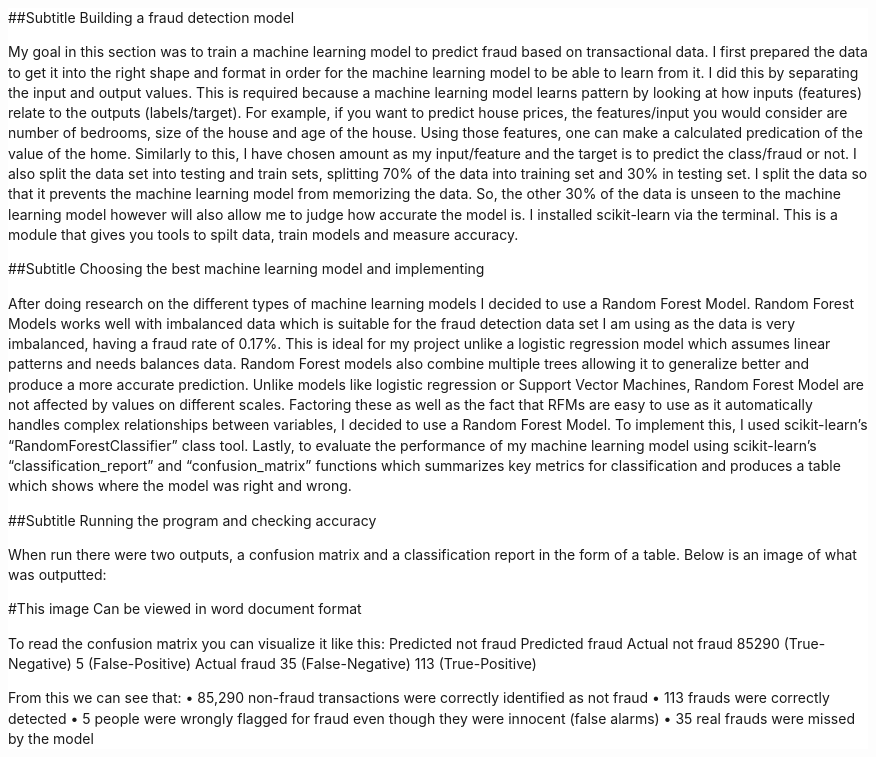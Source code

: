 ##Subtitle
Building a fraud detection model

My goal in this section was to train a machine learning model to predict fraud based on transactional data. I first prepared the data to get it into the right shape and format in order for the machine learning model to be able to learn from it. I did this by separating the input and output values. This is required because a machine learning model learns pattern by looking at how inputs (features) relate to the outputs (labels/target). For example, if you want to predict house prices, the features/input you would consider are number of bedrooms, size of the house and age of the house. Using those features, one can make a calculated predication of the value of the home. Similarly to this, I have chosen amount as my input/feature and the target is to predict the class/fraud or not. I also split the data set into testing and train sets, splitting 70% of the data into training set and 30% in testing set. I split the data so that it prevents the machine learning model from memorizing the data. So, the other 30% of the data is unseen to the machine learning model however will also allow me to judge how accurate the model is. I installed scikit-learn via the terminal. This is a module that gives you tools to spilt data, train models and measure accuracy.

##Subtitle
Choosing the best machine learning model and implementing

After doing research on the different types of machine learning models I decided to use a Random Forest Model. Random Forest Models works well with imbalanced data which is suitable for the fraud detection data set I am using as the data is very imbalanced, having a fraud rate of 0.17%. This is ideal for my project unlike a logistic regression model which assumes linear patterns and needs balances data. Random Forest models also combine multiple trees allowing it to generalize better and produce a more accurate prediction. Unlike models like logistic regression or Support Vector Machines, Random Forest Model are not affected by values on different scales. Factoring these as well as the fact that RFMs are easy to use as it automatically handles complex relationships between variables, I decided to use a Random Forest Model. To implement this, I used scikit-learn’s “RandomForestClassifier” class tool. Lastly, to evaluate the performance of my machine learning model using scikit-learn’s “classification_report” and “confusion_matrix” functions which summarizes key metrics for classification and produces a table which shows where the model was right and wrong. 

##Subtitle
Running the program and checking accuracy 

When run there were two outputs, a confusion matrix and a classification report in the form of a table. Below is an image of what was outputted:






#This image Can be viewed in word document format 







To read the confusion matrix you can visualize it like this:
	Predicted not fraud 	Predicted fraud
Actual not fraud	85290 (True-Negative)	5 (False-Positive)
Actual fraud 	35 (False-Negative)	113 (True-Positive)

From this we can see that:
•	85,290 non-fraud transactions were correctly identified as not fraud
•	113 frauds were correctly detected
•	5 people were wrongly flagged for fraud even though they were innocent (false alarms)
•	35 real frauds were missed by the model

